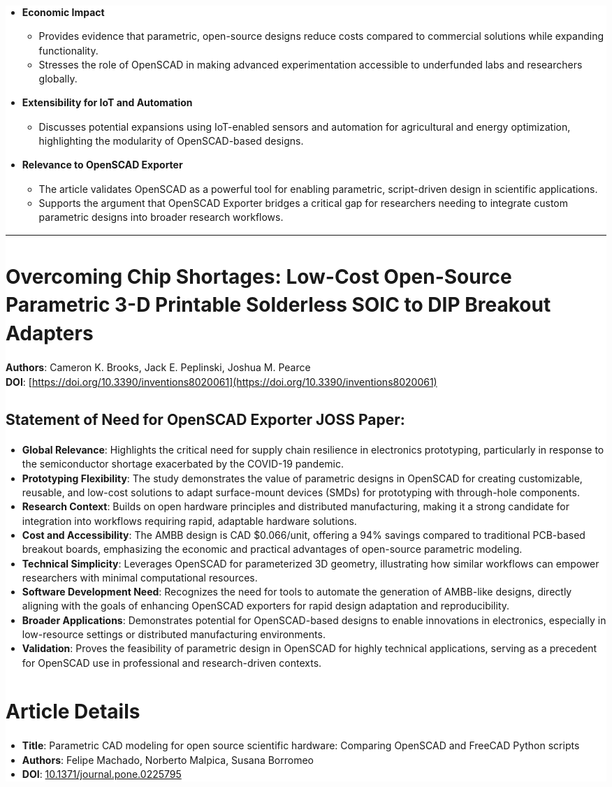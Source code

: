 - **Economic Impact**
  - Provides evidence that parametric, open-source designs reduce costs compared to commercial solutions while expanding functionality.
  - Stresses the role of OpenSCAD in making advanced experimentation accessible to underfunded labs and researchers globally.

- **Extensibility for IoT and Automation**
  - Discusses potential expansions using IoT-enabled sensors and automation for agricultural and energy optimization, highlighting the modularity of OpenSCAD-based designs.

- **Relevance to OpenSCAD Exporter**
  - The article validates OpenSCAD as a powerful tool for enabling parametric, script-driven design in scientific applications.
  - Supports the argument that OpenSCAD Exporter bridges a critical gap for researchers needing to integrate custom parametric designs into broader research workflows.

---



# Overcoming Chip Shortages: Low-Cost Open-Source Parametric 3-D Printable Solderless SOIC to DIP Breakout Adapters  
**Authors**: Cameron K. Brooks, Jack E. Peplinski, Joshua M. Pearce  
**DOI**: [https://doi.org/10.3390/inventions8020061](https://doi.org/10.3390/inventions8020061)

## Statement of Need for OpenSCAD Exporter JOSS Paper:
- **Global Relevance**: Highlights the critical need for supply chain resilience in electronics prototyping, particularly in response to the semiconductor shortage exacerbated by the COVID-19 pandemic.
- **Prototyping Flexibility**: The study demonstrates the value of parametric designs in OpenSCAD for creating customizable, reusable, and low-cost solutions to adapt surface-mount devices (SMDs) for prototyping with through-hole components.
- **Research Context**: Builds on open hardware principles and distributed manufacturing, making it a strong candidate for integration into workflows requiring rapid, adaptable hardware solutions.
- **Cost and Accessibility**: The AMBB design is CAD $0.066/unit, offering a 94% savings compared to traditional PCB-based breakout boards, emphasizing the economic and practical advantages of open-source parametric modeling.
- **Technical Simplicity**: Leverages OpenSCAD for parameterized 3D geometry, illustrating how similar workflows can empower researchers with minimal computational resources.
- **Software Development Need**: Recognizes the need for tools to automate the generation of AMBB-like designs, directly aligning with the goals of enhancing OpenSCAD exporters for rapid design adaptation and reproducibility.
- **Broader Applications**: Demonstrates potential for OpenSCAD-based designs to enable innovations in electronics, especially in low-resource settings or distributed manufacturing environments.
- **Validation**: Proves the feasibility of parametric design in OpenSCAD for highly technical applications, serving as a precedent for OpenSCAD use in professional and research-driven contexts.


# Article Details
- **Title**: Parametric CAD modeling for open source scientific hardware: Comparing OpenSCAD and FreeCAD Python scripts
- **Authors**: Felipe Machado, Norberto Malpica, Susana Borromeo
- **DOI**: [10.1371/journal.pone.0225795](https://doi.org/10.1371/journal.pone.0225795)
